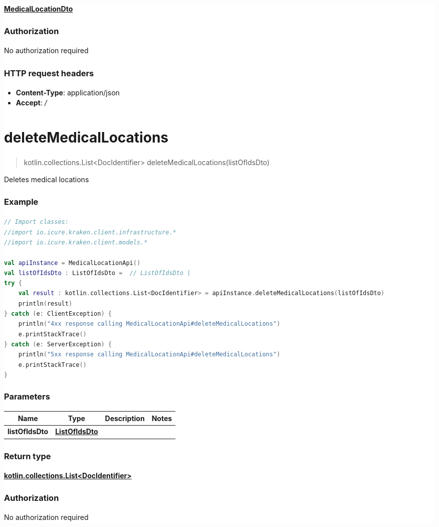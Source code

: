 [**MedicalLocationDto**](MedicalLocationDto.md)

### Authorization

No authorization required

### HTTP request headers

 - **Content-Type**: application/json
 - **Accept**: */*

<a name="deleteMedicalLocations"></a>
# **deleteMedicalLocations**
> kotlin.collections.List&lt;DocIdentifier&gt; deleteMedicalLocations(listOfIdsDto)

Deletes medical locations

### Example
```kotlin
// Import classes:
//import io.icure.kraken.client.infrastructure.*
//import io.icure.kraken.client.models.*

val apiInstance = MedicalLocationApi()
val listOfIdsDto : ListOfIdsDto =  // ListOfIdsDto | 
try {
    val result : kotlin.collections.List<DocIdentifier> = apiInstance.deleteMedicalLocations(listOfIdsDto)
    println(result)
} catch (e: ClientException) {
    println("4xx response calling MedicalLocationApi#deleteMedicalLocations")
    e.printStackTrace()
} catch (e: ServerException) {
    println("5xx response calling MedicalLocationApi#deleteMedicalLocations")
    e.printStackTrace()
}
```

### Parameters

Name | Type | Description  | Notes
------------- | ------------- | ------------- | -------------
 **listOfIdsDto** | [**ListOfIdsDto**](ListOfIdsDto.md)|  |

### Return type

[**kotlin.collections.List&lt;DocIdentifier&gt;**](DocIdentifier.md)

### Authorization

No authorization required

